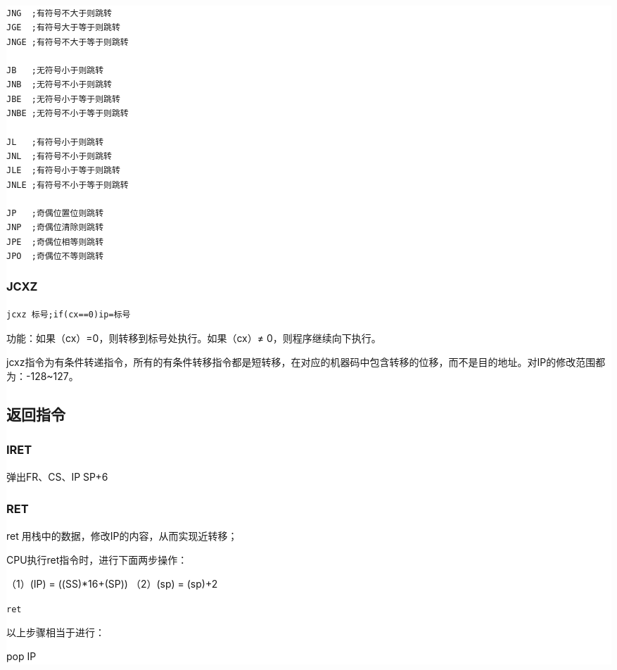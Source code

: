 ```assembly
JNG  ;有符号不大于则跳转
JGE  ;有符号大于等于则跳转
JNGE ;有符号不大于等于则跳转

JB   ;无符号小于则跳转
JNB  ;无符号不小于则跳转
JBE  ;无符号小于等于则跳转
JNBE ;无符号不小于等于则跳转

JL   ;有符号小于则跳转
JNL  ;有符号不小于则跳转
JLE  ;有符号小于等于则跳转
JNLE ;有符号不小于等于则跳转

JP   ;奇偶位置位则跳转
JNP  ;奇偶位清除则跳转
JPE  ;奇偶位相等则跳转
JPO  ;奇偶位不等则跳转
```

### JCXZ

```assembly
jcxz 标号;if(cx==0)ip=标号
```

 功能：如果（cx）=0，则转移到标号处执行。如果（cx）≠ 0，则程序继续向下执行。

 jcxz指令为有条件转递指令，所有的有条件转移指令都是短转移，在对应的机器码中包含转移的位移，而不是目的地址。对IP的修改范围都为：-128~127。



## 返回指令

### IRET

弹出FR、CS、IP
SP+6


### RET

ret 用栈中的数据，修改IP的内容，从而实现近转移；

CPU执行ret指令时，进行下面两步操作：

（1）(IP) = ((SS)\*16+(SP))
（2）(sp) = (sp)+2

```assembly
ret
```

以上步骤相当于进行：

 pop IP

